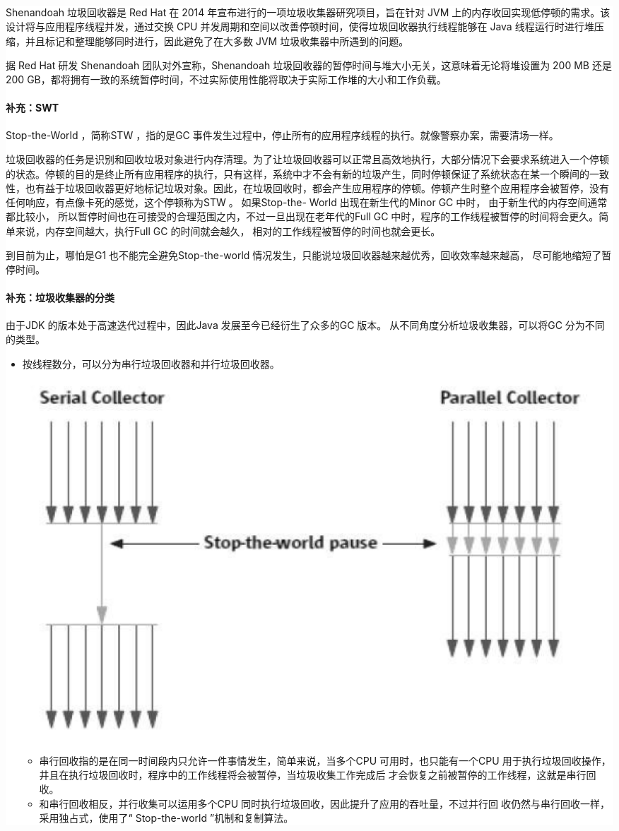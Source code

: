 Shenandoah 垃圾回收器是 Red Hat 在 2014 年宣布进行的一项垃圾收集器研究项目，旨在针对 JVM 上的内存收回实现低停顿的需求。该设计将与应用程序线程并发，通过交换 CPU 并发周期和空间以改善停顿时间，使得垃圾回收器执行线程能够在 Java 线程运行时进行堆压缩，并且标记和整理能够同时进行，因此避免了在大多数 JVM 垃圾收集器中所遇到的问题。

据 Red Hat 研发 Shenandoah 团队对外宣称，Shenandoah 垃圾回收器的暂停时间与堆大小无关，这意味着无论将堆设置为 200 MB 还是 200 GB，都将拥有一致的系统暂停时间，不过实际使用性能将取决于实际工作堆的大小和工作负载。

#### 补充：SWT

Stop-the-World ，简称STW ，指的是GC 事件发生过程中，停止所有的应用程序线程的执行。就像警察办案，需要清场一样。

垃圾回收器的任务是识别和回收垃圾对象进行内存清理。为了让垃圾回收器可以正常且高效地执行，大部分情况下会要求系统进入一个停顿的状态。停顿的目的是终止所有应用程序的执行，只有这样，系统中才不会有新的垃圾产生，同时停顿保证了系统状态在某一个瞬间的一致性，也有益于垃圾回收器更好地标记垃圾对象。因此，在垃圾回收时，都会产生应用程序的停顿。停顿产生时整个应用程序会被暂停，没有任何响应，有点像卡死的感觉，这个停顿称为STW 。
如果Stop-the- World 出现在新生代的Minor GC 中时， 由于新生代的内存空间通常都比较小， 所以暂停时间也在可接受的合理范围之内，不过一旦出现在老年代的Full GC 中时，程序的工作线程被暂停的时间将会更久。简单来说，内存空间越大，执行Full GC 的时间就会越久， 相对的工作线程被暂停的时间也就会更长。

到目前为止，哪怕是G1 也不能完全避免Stop-the-world 情况发生，只能说垃圾回收器越来越优秀，回收效率越来越高， 尽可能地缩短了暂停时间。

#### 补充：垃圾收集器的分类

由于JDK 的版本处于高速迭代过程中，因此Java 发展至今已经衍生了众多的GC 版本。
从不同角度分析垃圾收集器，可以将GC 分为不同的类型。

- 按线程数分，可以分为串行垃圾回收器和并行垃圾回收器。

  ![image-20191031183117417](https://github.com/jiachao23/jcohy-study-sample/blob/master/jcohy-study-java/images/java12-2.png)

  - 串行回收指的是在同一时间段内只允许一件事情发生，简单来说，当多个CPU 可用时，也只能有一个CPU
    用于执行垃圾回收操作，井且在执行垃圾回收时，程序中的工作线程将会被暂停，当垃圾收集工作完成后
    才会恢复之前被暂停的工作线程，这就是串行回收。
  - 和串行回收相反，并行收集可以运用多个CPU 同时执行垃圾回收，因此提升了应用的吞吐量，不过并行回
    收仍然与串行回收一样，采用独占式，使用了“ Stop-the-world ”机制和复制算法。
